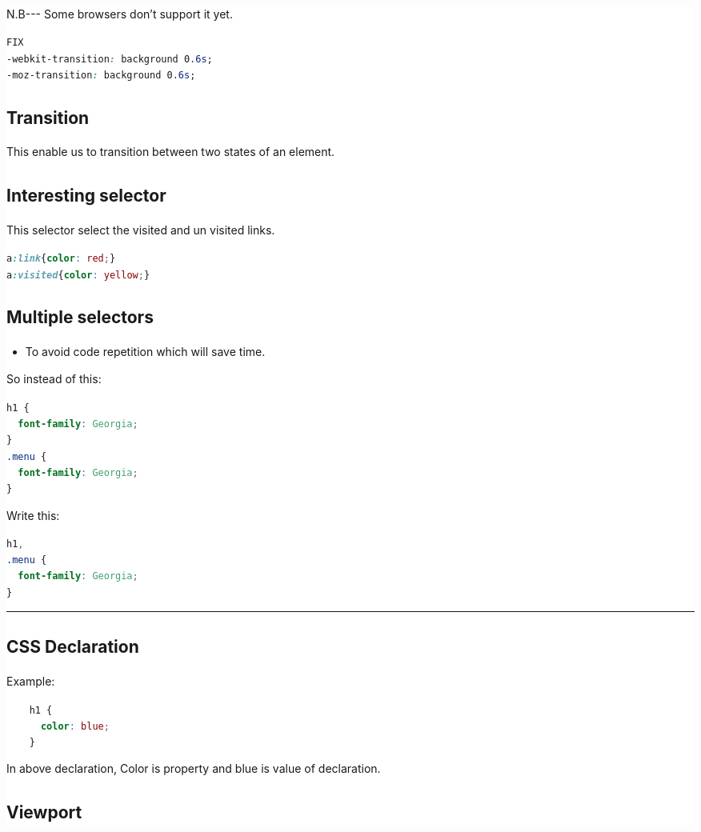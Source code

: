 N.B--- Some browsers don’t support it yet.

```css
FIX
-webkit-transition: background 0.6s;
-moz-transition: background 0.6s;
```
## Transition

This enable us to transition between two states of an element.

## Interesting selector

 This selector select the visited and un visited links.
```css
a:link{color: red;}
a:visited{color: yellow;}
```
## Multiple selectors
- To avoid code repetition which will save time.

So instead of this:

```css
h1 {
  font-family: Georgia;
}
.menu {
  font-family: Georgia;
}
```

Write this:

```css
h1, 
.menu {
  font-family: Georgia;
}
```
----------
## CSS Declaration

Example:
```css
    h1 {
      color: blue;
    }
```
In above declaration, Color is property and blue is value of declaration.

## Viewport
